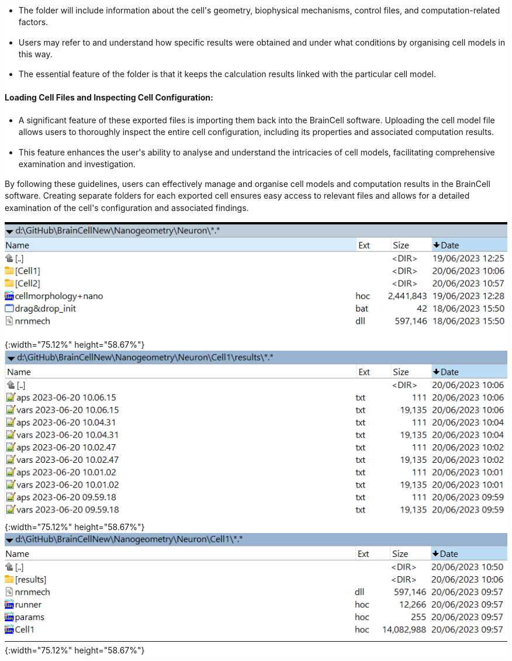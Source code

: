 -   The folder will include information about the cell\'s geometry,
    biophysical mechanisms, control files, and computation-related
    factors.

-   Users may refer to and understand how specific results were obtained
    and under what conditions by organising cell models in this way.

-   The essential feature of the folder is that it keeps the calculation
    results linked with the particular cell model.

#### Loading Cell Files and Inspecting Cell Configuration:

-   A significant feature of these exported files is importing them back
    into the BrainCell software. Uploading the cell model file allows
    users to thoroughly inspect the entire cell configuration, including
    its properties and associated computation results.

-   This feature enhances the user\'s ability to analyse and understand
    the intricacies of cell models, facilitating comprehensive
    examination and investigation.

By following these guidelines, users can effectively manage and organise
cell models and computation results in the BrainCell software. Creating
separate folders for each exported cell ensures easy access to relevant
files and allows for a detailed examination of the cell\'s configuration
and associated findings.

![](assets/media/image95.png){:width="75.12%"
height="58.67%"}![](assets/media/image96.png){:width="75.12%"
height="58.67%"}![](assets/media/image97.png){:width="75.12%"
height="58.67%"}